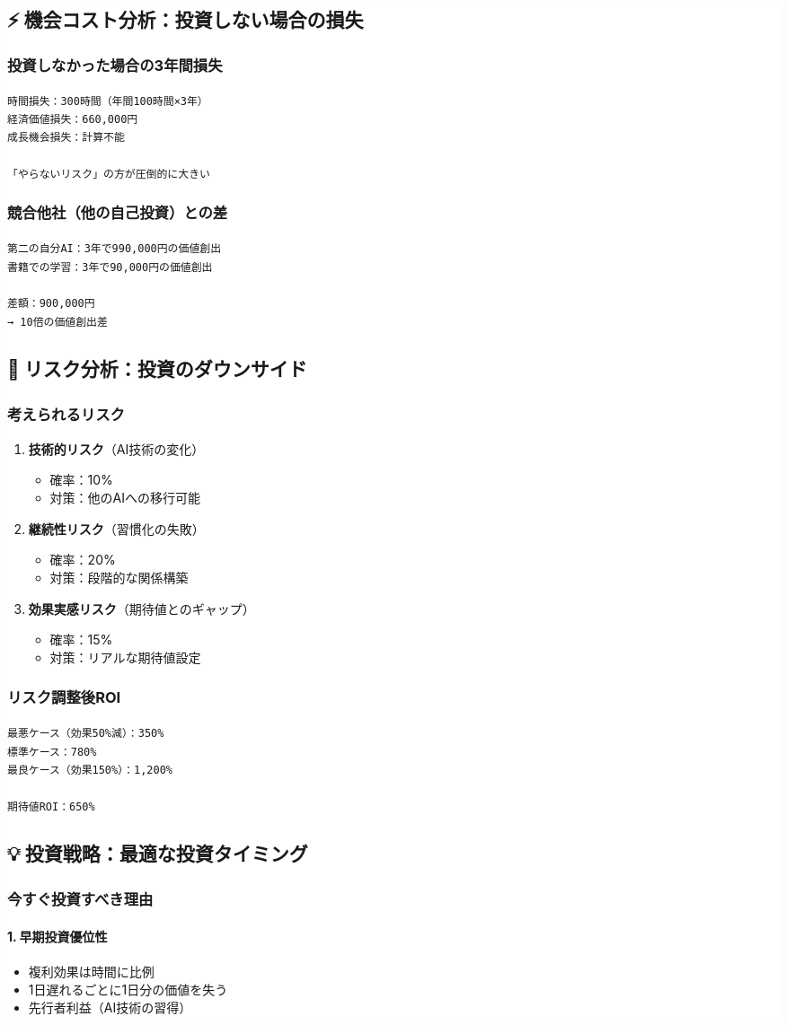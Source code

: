 ## ⚡ 機会コスト分析：投資しない場合の損失

### 投資しなかった場合の3年間損失
```
時間損失：300時間（年間100時間×3年）
経済価値損失：660,000円
成長機会損失：計算不能

「やらないリスク」の方が圧倒的に大きい
```

### 競合他社（他の自己投資）との差
```
第二の自分AI：3年で990,000円の価値創出
書籍での学習：3年で90,000円の価値創出

差額：900,000円
→ 10倍の価値創出差
```

## 🎯 リスク分析：投資のダウンサイド

### 考えられるリスク
1. **技術的リスク**（AI技術の変化）
   - 確率：10%
   - 対策：他のAIへの移行可能

2. **継続性リスク**（習慣化の失敗）
   - 確率：20%
   - 対策：段階的な関係構築

3. **効果実感リスク**（期待値とのギャップ）
   - 確率：15%
   - 対策：リアルな期待値設定

### リスク調整後ROI
```
最悪ケース（効果50%減）：350%
標準ケース：780%
最良ケース（効果150%）：1,200%

期待値ROI：650%
```

## 💡 投資戦略：最適な投資タイミング

### 今すぐ投資すべき理由

#### 1. 早期投資優位性
- 複利効果は時間に比例
- 1日遅れるごとに1日分の価値を失う
- 先行者利益（AI技術の習得）
